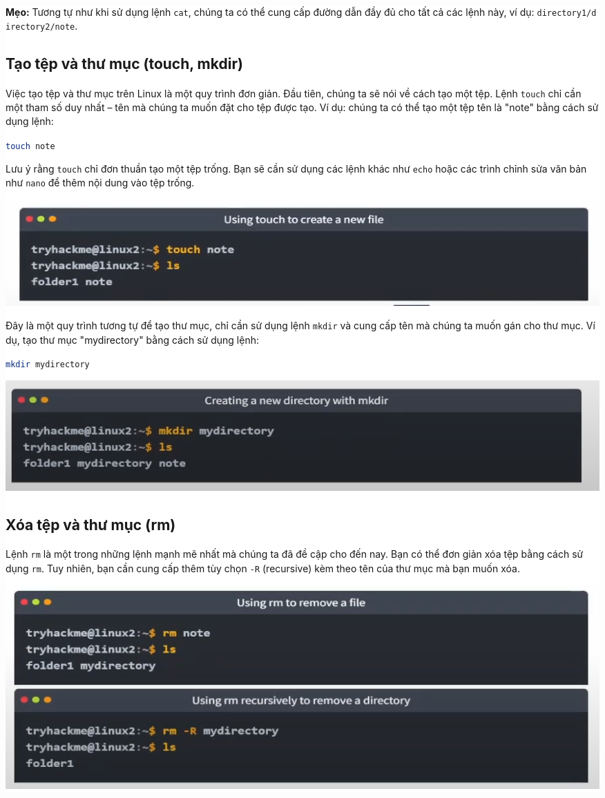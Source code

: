 **Mẹo:** Tương tự như khi sử dụng lệnh `cat`, chúng ta có thể cung cấp đường dẫn đầy đủ cho tất cả các lệnh này, ví dụ: `directory1/directory2/note`.

## Tạo tệp và thư mục (touch, mkdir)

Việc tạo tệp và thư mục trên Linux là một quy trình đơn giản. Đầu tiên, chúng ta sẽ nói về cách tạo một tệp. Lệnh `touch` chỉ cần một tham số duy nhất – tên mà chúng ta muốn đặt cho tệp được tạo. Ví dụ: chúng ta có thể tạo một tệp tên là "note" bằng cách sử dụng lệnh:

```bash
touch note
```

Lưu ý rằng `touch` chỉ đơn thuần tạo một tệp trống. Bạn sẽ cần sử dụng các lệnh khác như `echo` hoặc các trình chỉnh sửa văn bản như `nano` để thêm nội dung vào tệp trống.

![touch](./img/2_Linux_Fundamentals_Part_2/4.1.png)

Đây là một quy trình tương tự để tạo thư mục, chỉ cần sử dụng lệnh `mkdir` và cung cấp tên mà chúng ta muốn gán cho thư mục. Ví dụ, tạo thư mục "mydirectory" bằng cách sử dụng lệnh:

```bash
mkdir mydirectory
```
![mkdir](./img/2_Linux_Fundamentals_Part_2/4.2.png)

## Xóa tệp và thư mục (rm)

Lệnh `rm` là một trong những lệnh mạnh mẽ nhất mà chúng ta đã đề cập cho đến nay. Bạn có thể đơn giản xóa tệp bằng cách sử dụng `rm`. Tuy nhiên, bạn cần cung cấp thêm tùy chọn `-R` (recursive) kèm theo tên của thư mục mà bạn muốn xóa.

![rm](./img/2_Linux_Fundamentals_Part_2/4.3.png)
